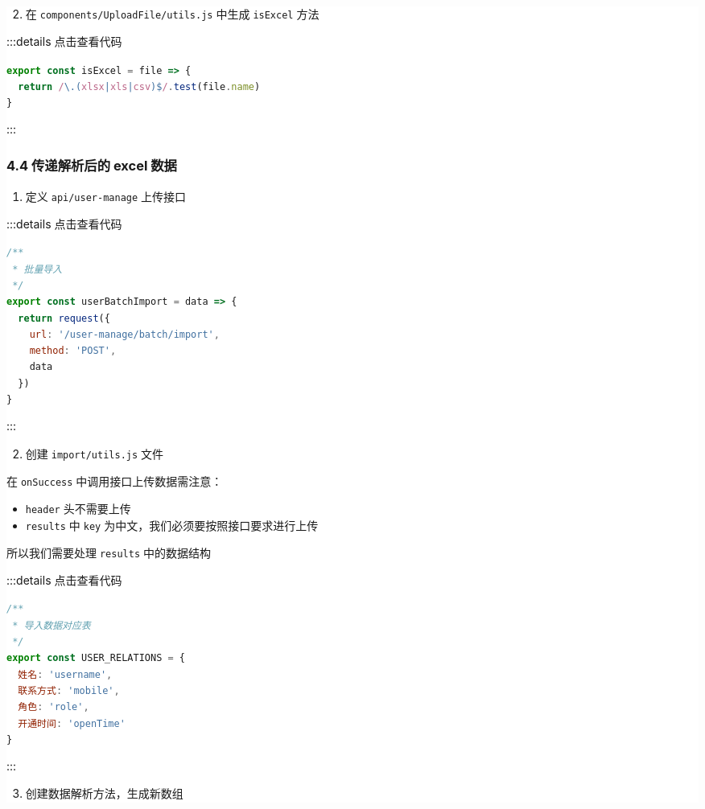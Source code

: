 2. 在 `components/UploadFile/utils.js` 中生成 `isExcel` 方法

:::details 点击查看代码

```js
export const isExcel = file => {
  return /\.(xlsx|xls|csv)$/.test(file.name)
}
```

:::

### 4.4 传递解析后的 excel 数据

1. 定义 `api/user-manage` 上传接口

:::details 点击查看代码

```js
/**
 * 批量导入
 */
export const userBatchImport = data => {
  return request({
    url: '/user-manage/batch/import',
    method: 'POST',
    data
  })
}
```

:::

2. 创建 `import/utils.js` 文件

在 `onSuccess` 中调用接口上传数据需注意：

- `header` 头不需要上传
- `results` 中 `key` 为中文，我们必须要按照接口要求进行上传

所以我们需要处理 `results` 中的数据结构

:::details 点击查看代码

```js
/**
 * 导入数据对应表
 */
export const USER_RELATIONS = {
  姓名: 'username',
  联系方式: 'mobile',
  角色: 'role',
  开通时间: 'openTime'
}
```

:::

3. 创建数据解析方法，生成新数组
